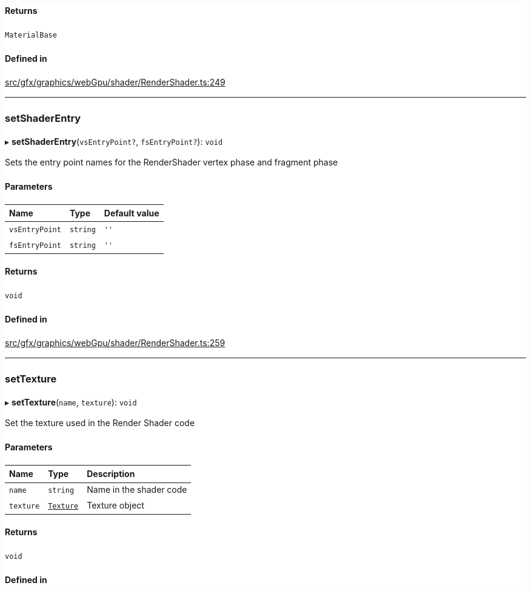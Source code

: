 #### Returns

`MaterialBase`

#### Defined in

[src/gfx/graphics/webGpu/shader/RenderShader.ts:249](https://github.com/Orillusion/orillusion/blob/main/src/gfx/graphics/webGpu/shader/RenderShader.ts#L249)

___

### setShaderEntry

▸ **setShaderEntry**(`vsEntryPoint?`, `fsEntryPoint?`): `void`

Sets the entry point names for the RenderShader vertex phase and fragment phase

#### Parameters

| Name | Type | Default value |
| :------ | :------ | :------ |
| `vsEntryPoint` | `string` | `''` |
| `fsEntryPoint` | `string` | `''` |

#### Returns

`void`

#### Defined in

[src/gfx/graphics/webGpu/shader/RenderShader.ts:259](https://github.com/Orillusion/orillusion/blob/main/src/gfx/graphics/webGpu/shader/RenderShader.ts#L259)

___

### setTexture

▸ **setTexture**(`name`, `texture`): `void`

Set the texture used in the Render Shader code

#### Parameters

| Name | Type | Description |
| :------ | :------ | :------ |
| `name` | `string` | Name in the shader code |
| `texture` | [`Texture`](Texture.md) | Texture object |

#### Returns

`void`

#### Defined in
